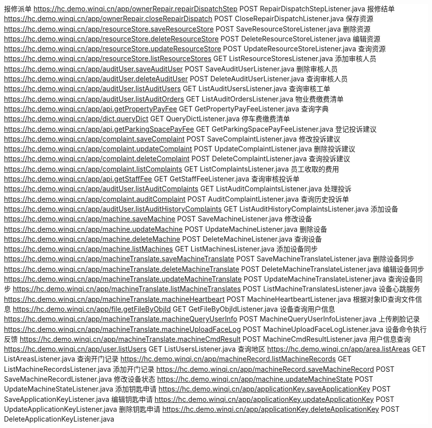 报修派单	https://hc.demo.winqi.cn/app/ownerRepair.repairDispatchStep	POST	RepairDispatchStepListener.java
报修结单	https://hc.demo.winqi.cn/app/ownerRepair.closeRepairDispatch	POST	CloseRepairDispatchListener.java
保存资源	https://hc.demo.winqi.cn/app/resourceStore.saveResourceStore	POST	SaveResourceStoreListener.java
删除资源	https://hc.demo.winqi.cn/app/resourceStore.deleteResourceStore	POST	DeleteResourceStoreListener.java
编辑资源	https://hc.demo.winqi.cn/app/resourceStore.updateResourceStore	POST	UpdateResourceStoreListener.java
查询资源	https://hc.demo.winqi.cn/app/resourceStore.listResourceStores	GET	ListResourceStoresListener.java
添加审核人员	https://hc.demo.winqi.cn/app/auditUser.saveAuditUser	POST	SaveAuditUserListener.java
删除审核人员	https://hc.demo.winqi.cn/app/auditUser.deleteAuditUser	POST	DeleteAuditUserListener.java
查询审核人员	https://hc.demo.winqi.cn/app/auditUser.listAuditUsers	GET	ListAuditUsersListener.java
查询审核工单	https://hc.demo.winqi.cn/app/auditUser.listAuditOrders	GET	ListAuditOrdersListener.java
物业费缴费清单	https://hc.demo.winqi.cn/app/api.getPropertyPayFee	GET	GetPropertyPayFeeListener.java
查询字典	https://hc.demo.winqi.cn/app/dict.queryDict	GET	QueryDictListener.java
停车费缴费清单	https://hc.demo.winqi.cn/app/api.getParkingSpacePayFee	GET	GetParkingSpacePayFeeListener.java
登记投诉建议	https://hc.demo.winqi.cn/app/complaint.saveComplaint	POST	SaveComplaintListener.java
修改投诉建议	https://hc.demo.winqi.cn/app/complaint.updateComplaint	POST	UpdateComplaintListener.java
删除投诉建议	https://hc.demo.winqi.cn/app/complaint.deleteComplaint	POST	DeleteComplaintListener.java
查询投诉建议	https://hc.demo.winqi.cn/app/complaint.listComplaints	GET	ListComplaintsListener.java
员工收取的费用	https://hc.demo.winqi.cn/app/api.getStaffFee	GET	GetStaffFeeListener.java
查询审核投诉单	https://hc.demo.winqi.cn/app/auditUser.listAuditComplaints	GET	ListAuditComplaintsListener.java
处理投诉	https://hc.demo.winqi.cn/app/complaint.auditComplaint	POST	AuditComplaintListener.java
查询历史投诉单	https://hc.demo.winqi.cn/app/auditUser.listAuditHistoryComplaints	GET	ListAuditHistoryComplaintsListener.java
添加设备	https://hc.demo.winqi.cn/app/machine.saveMachine	POST	SaveMachineListener.java
修改设备	https://hc.demo.winqi.cn/app/machine.updateMachine	POST	UpdateMachineListener.java
删除设备	https://hc.demo.winqi.cn/app/machine.deleteMachine	POST	DeleteMachineListener.java
查询设备	https://hc.demo.winqi.cn/app/machine.listMachines	GET	ListMachinesListener.java
添加设备同步	https://hc.demo.winqi.cn/app/machineTranslate.saveMachineTranslate	POST	SaveMachineTranslateListener.java
删除设备同步	https://hc.demo.winqi.cn/app/machineTranslate.deleteMachineTranslate	POST	DeleteMachineTranslateListener.java
编辑设备同步	https://hc.demo.winqi.cn/app/machineTranslate.updateMachineTranslate	POST	UpdateMachineTranslateListener.java
查询设备同步	https://hc.demo.winqi.cn/app/machineTranslate.listMachineTranslates	POST	ListMachineTranslatesListener.java
设备心跳服务	https://hc.demo.winqi.cn/app/machineTranslate.machineHeartbeart	POST	MachineHeartbeartListener.java
根据对象ID查询文件信息	https://hc.demo.winqi.cn/app/file.getFileByObjId	GET	GetFileByObjIdListener.java
设备查询用户信息	https://hc.demo.winqi.cn/app/machineTranslate.machineQueryUserInfo	POST	MachineQueryUserInfoListener.java
上传刷脸记录	https://hc.demo.winqi.cn/app/machineTranslate.machineUploadFaceLog	POST	MachineUploadFaceLogListener.java
设备命令执行反馈	https://hc.demo.winqi.cn/app/machineTranslate.machineCmdResult	POST	MachineCmdResultListener.java
用户信息查询	https://hc.demo.winqi.cn/app/user.listUsers	GET	ListUsersListener.java
查询地区	https://hc.demo.winqi.cn/app/area.listAreas	GET	ListAreasListener.java
查询开门记录	https://hc.demo.winqi.cn/app/machineRecord.listMachineRecords	GET	ListMachineRecordsListener.java
添加开门记录	https://hc.demo.winqi.cn/app/machineRecord.saveMachineRecord	POST	SaveMachineRecordListener.java
修改设备状态	https://hc.demo.winqi.cn/app/machine.updateMachineState	POST	UpdateMachineStateListener.java
添加钥匙申请	https://hc.demo.winqi.cn/app/applicationKey.saveApplicationKey	POST	SaveApplicationKeyListener.java
编辑钥匙申请	https://hc.demo.winqi.cn/app/applicationKey.updateApplicationKey	POST	UpdateApplicationKeyListener.java
删除钥匙申请	https://hc.demo.winqi.cn/app/applicationKey.deleteApplicationKey	POST	DeleteApplicationKeyListener.java